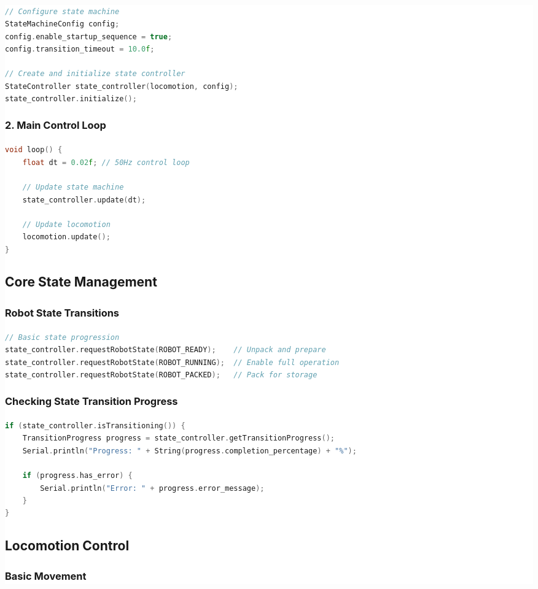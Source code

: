```cpp
// Configure state machine
StateMachineConfig config;
config.enable_startup_sequence = true;
config.transition_timeout = 10.0f;

// Create and initialize state controller
StateController state_controller(locomotion, config);
state_controller.initialize();
```

### 2. Main Control Loop

```cpp
void loop() {
    float dt = 0.02f; // 50Hz control loop

    // Update state machine
    state_controller.update(dt);

    // Update locomotion
    locomotion.update();
}
```

## Core State Management

### Robot State Transitions

```cpp
// Basic state progression
state_controller.requestRobotState(ROBOT_READY);    // Unpack and prepare
state_controller.requestRobotState(ROBOT_RUNNING);  // Enable full operation
state_controller.requestRobotState(ROBOT_PACKED);   // Pack for storage
```

### Checking State Transition Progress

```cpp
if (state_controller.isTransitioning()) {
    TransitionProgress progress = state_controller.getTransitionProgress();
    Serial.println("Progress: " + String(progress.completion_percentage) + "%");

    if (progress.has_error) {
        Serial.println("Error: " + progress.error_message);
    }
}
```

## Locomotion Control

### Basic Movement

